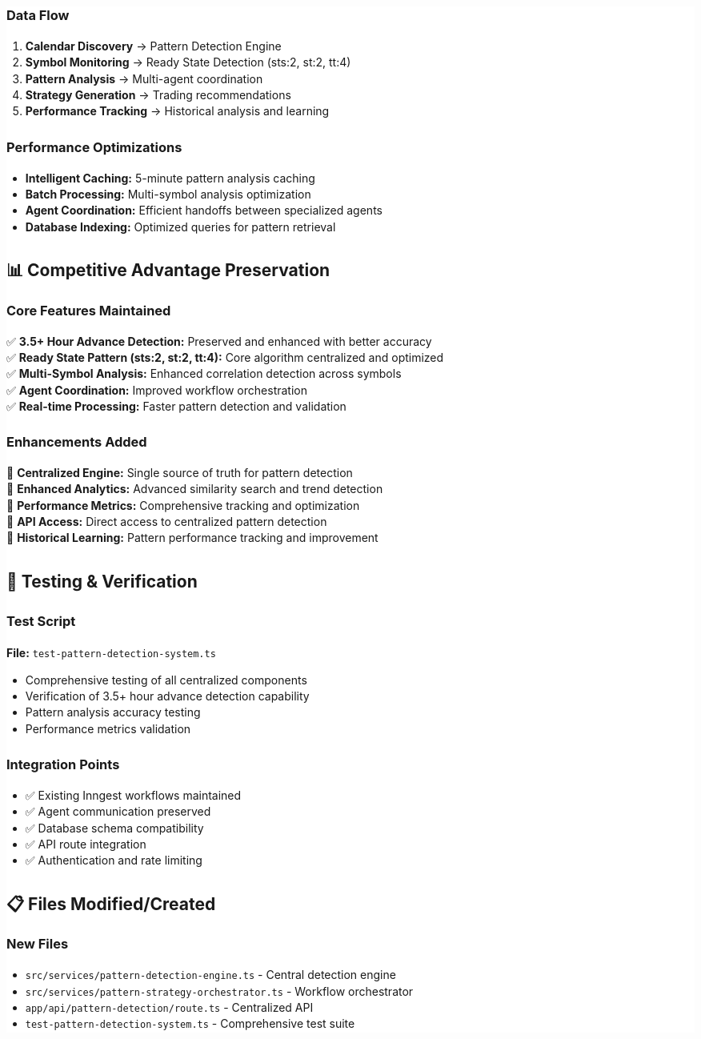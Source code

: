 ### Data Flow
1. **Calendar Discovery** → Pattern Detection Engine
2. **Symbol Monitoring** → Ready State Detection (sts:2, st:2, tt:4)
3. **Pattern Analysis** → Multi-agent coordination
4. **Strategy Generation** → Trading recommendations
5. **Performance Tracking** → Historical analysis and learning

### Performance Optimizations
- **Intelligent Caching:** 5-minute pattern analysis caching
- **Batch Processing:** Multi-symbol analysis optimization
- **Agent Coordination:** Efficient handoffs between specialized agents
- **Database Indexing:** Optimized queries for pattern retrieval

## 📊 Competitive Advantage Preservation

### Core Features Maintained
✅ **3.5+ Hour Advance Detection:** Preserved and enhanced with better accuracy  
✅ **Ready State Pattern (sts:2, st:2, tt:4):** Core algorithm centralized and optimized  
✅ **Multi-Symbol Analysis:** Enhanced correlation detection across symbols  
✅ **Agent Coordination:** Improved workflow orchestration  
✅ **Real-time Processing:** Faster pattern detection and validation  

### Enhancements Added
🚀 **Centralized Engine:** Single source of truth for pattern detection  
🚀 **Enhanced Analytics:** Advanced similarity search and trend detection  
🚀 **Performance Metrics:** Comprehensive tracking and optimization  
🚀 **API Access:** Direct access to centralized pattern detection  
🚀 **Historical Learning:** Pattern performance tracking and improvement  

## 🧪 Testing & Verification

### Test Script
**File:** `test-pattern-detection-system.ts`
- Comprehensive testing of all centralized components
- Verification of 3.5+ hour advance detection capability
- Pattern analysis accuracy testing
- Performance metrics validation

### Integration Points
- ✅ Existing Inngest workflows maintained
- ✅ Agent communication preserved
- ✅ Database schema compatibility
- ✅ API route integration
- ✅ Authentication and rate limiting

## 📋 Files Modified/Created

### New Files
- `src/services/pattern-detection-engine.ts` - Central detection engine
- `src/services/pattern-strategy-orchestrator.ts` - Workflow orchestrator  
- `app/api/pattern-detection/route.ts` - Centralized API
- `test-pattern-detection-system.ts` - Comprehensive test suite
